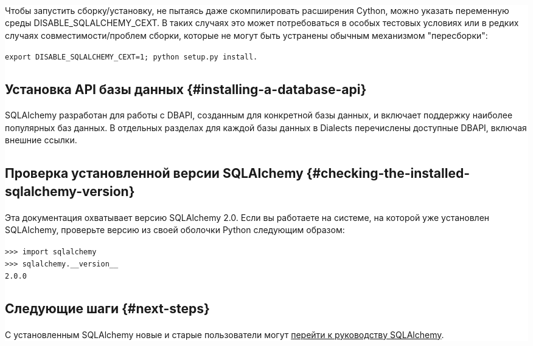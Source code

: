 Чтобы запустить сборку/установку, не пытаясь даже скомпилировать расширения Cython, можно указать переменную среды
DISABLE_SQLALCHEMY_CEXT. В таких случаях это может потребоваться в особых тестовых условиях или в редких случаях
совместимости/проблем сборки, которые не могут быть устранены обычным механизмом "пересборки":

``` shell
export DISABLE_SQLALCHEMY_CEXT=1; python setup.py install.
```

## Установка API базы данных {#installing-a-database-api}

SQLAlchemy разработан для работы с DBAPI, созданным для конкретной базы данных, и включает поддержку наиболее популярных
баз данных. В отдельных разделах для каждой базы данных в Dialects перечислены доступные DBAPI, включая внешние ссылки.

## Проверка установленной версии SQLAlchemy {#checking-the-installed-sqlalchemy-version}

Эта документация охватывает версию SQLAlchemy 2.0. Если вы работаете на системе, на которой уже установлен SQLAlchemy,
проверьте версию из своей оболочки Python следующим образом:

```
>>> import sqlalchemy
>>> sqlalchemy.__version__  
2.0.0
```

## Следующие шаги {#next-steps}

С установленным SQLAlchemy новые и старые пользователи могут [перейти к руководству SQLAlchemy](/tutorial).